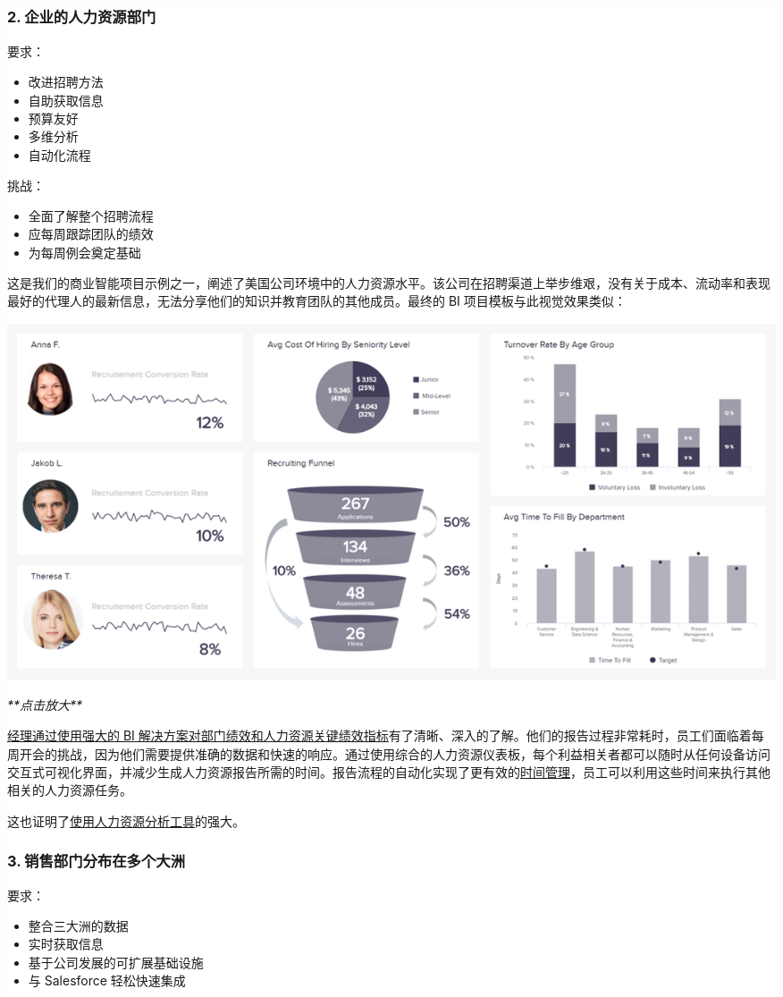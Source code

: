 ### 2\. 企业的人力资源部门

要求：

- 改进招聘方法
- 自助获取信息
- 预算友好
- 多维分析
- 自动化流程

挑战：

- 全面了解整个招聘流程
- 应每周跟踪团队的绩效
- 为每周例会奠定基础

这是我们的商业智能项目示例之一，阐述了美国公司环境中的人力资源水平。该公司在招聘渠道上举步维艰，没有关于成本、流动率和表现最好的代理人的最新信息，无法分享他们的知识并教育团队的其他成员。最终的 BI 项目模板与此视觉效果类似：

![blob.png](images/1662602497-blob-png.png)

_\*\*点击放大\*\*_

[经理通过使用强大的 BI 解决方案对部门绩效和人力资源关键绩效指标](https://www.datafocus.ai/infos/kpi-examples-and-templates/human-resources)有了清晰、深入的了解。他们的报告过程非常耗时，员工们面临着每周开会的挑战，因为他们需要提供准确的数据和快速的响应。通过使用综合的人力资源仪表板，每个利益相关者都可以随时从任何设备访问交互式可视化界面，并减少生成人力资源报告所需的时间。报告流程的自动化实现了更有效的[时间管理](https://lattice.com/library/7-must-know-time-management-tips-for-hr-leaders)，员工可以利用这些时间来执行其他相关的人力资源任务。

这也证明了[使用人力资源分析工具](https://www.datafocus.ai/infos/business-intelligence-human-resources)的强大。

### 3\. 销售部门分布在多个大洲

要求：

- 整合三大洲的数据
- 实时获取信息
- 基于公司发展的可扩展基础设施
- 与 Salesforce 轻松快速集成
